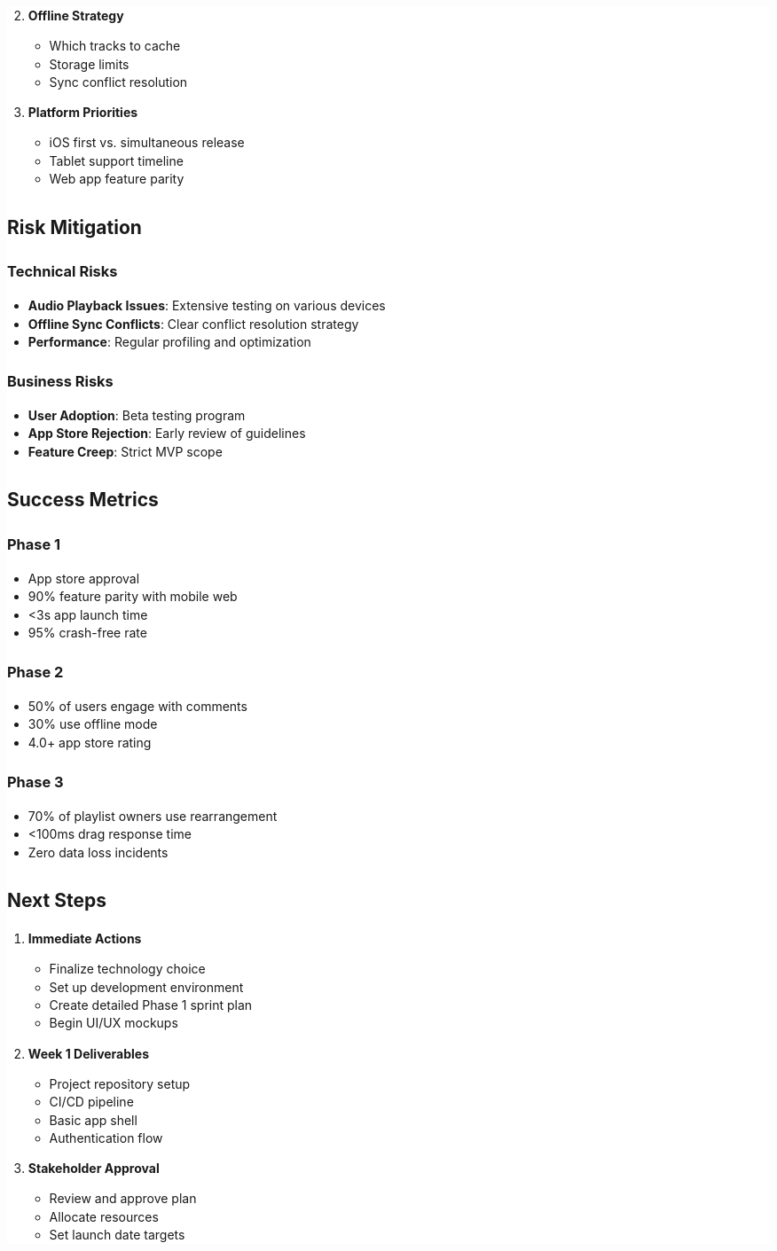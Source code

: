 2. **Offline Strategy**
   - Which tracks to cache
   - Storage limits
   - Sync conflict resolution

3. **Platform Priorities**
   - iOS first vs. simultaneous release
   - Tablet support timeline
   - Web app feature parity

## Risk Mitigation

### Technical Risks
- **Audio Playback Issues**: Extensive testing on various devices
- **Offline Sync Conflicts**: Clear conflict resolution strategy
- **Performance**: Regular profiling and optimization

### Business Risks
- **User Adoption**: Beta testing program
- **App Store Rejection**: Early review of guidelines
- **Feature Creep**: Strict MVP scope

## Success Metrics

### Phase 1
- App store approval
- 90% feature parity with mobile web
- <3s app launch time
- 95% crash-free rate

### Phase 2
- 50% of users engage with comments
- 30% use offline mode
- 4.0+ app store rating

### Phase 3
- 70% of playlist owners use rearrangement
- <100ms drag response time
- Zero data loss incidents

## Next Steps

1. **Immediate Actions**
   - Finalize technology choice
   - Set up development environment
   - Create detailed Phase 1 sprint plan
   - Begin UI/UX mockups

2. **Week 1 Deliverables**
   - Project repository setup
   - CI/CD pipeline
   - Basic app shell
   - Authentication flow

3. **Stakeholder Approval**
   - Review and approve plan
   - Allocate resources
   - Set launch date targets